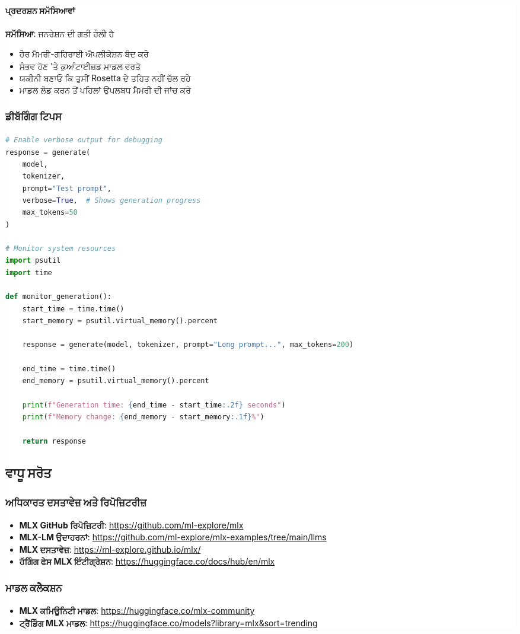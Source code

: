 #### ਪ੍ਰਦਰਸ਼ਨ ਸਮੱਸਿਆਵਾਂ  

**ਸਮੱਸਿਆ**: ਜਨਰੇਸ਼ਨ ਦੀ ਗਤੀ ਹੌਲੀ ਹੈ  
- ਹੋਰ ਮੈਮਰੀ-ਗਹਿਰਾਈ ਐਪਲੀਕੇਸ਼ਨ ਬੰਦ ਕਰੋ  
- ਸੰਭਵ ਹੋਣ 'ਤੇ ਕੁਆੰਟਾਈਜ਼ਡ ਮਾਡਲ ਵਰਤੋ  
- ਯਕੀਨੀ ਬਣਾਓ ਕਿ ਤੁਸੀਂ Rosetta ਦੇ ਤਹਿਤ ਨਹੀਂ ਚੱਲ ਰਹੇ  
- ਮਾਡਲ ਲੋਡ ਕਰਨ ਤੋਂ ਪਹਿਲਾਂ ਉਪਲਬਧ ਮੈਮਰੀ ਦੀ ਜਾਂਚ ਕਰੋ  

### ਡੀਬੱਗਿੰਗ ਟਿਪਸ  

```python
# Enable verbose output for debugging
response = generate(
    model, 
    tokenizer, 
    prompt="Test prompt", 
    verbose=True,  # Shows generation progress
    max_tokens=50
)

# Monitor system resources
import psutil
import time

def monitor_generation():
    start_time = time.time()
    start_memory = psutil.virtual_memory().percent
    
    response = generate(model, tokenizer, prompt="Long prompt...", max_tokens=200)
    
    end_time = time.time()
    end_memory = psutil.virtual_memory().percent
    
    print(f"Generation time: {end_time - start_time:.2f} seconds")
    print(f"Memory change: {end_memory - start_memory:.1f}%")
    
    return response
```  

## ਵਾਧੂ ਸਰੋਤ

### ਅਧਿਕਾਰਤ ਦਸਤਾਵੇਜ਼ ਅਤੇ ਰਿਪੋਜ਼ਿਟਰੀਜ਼  

- **MLX GitHub ਰਿਪੋਜ਼ਿਟਰੀ**: https://github.com/ml-explore/mlx  
- **MLX-LM ਉਦਾਹਰਨਾਂ**: https://github.com/ml-explore/mlx-examples/tree/main/llms  
- **MLX ਦਸਤਾਵੇਜ਼**: https://ml-explore.github.io/mlx/  
- **ਹੱਗਿੰਗ ਫੇਸ MLX ਇੰਟੀਗ੍ਰੇਸ਼ਨ**: https://huggingface.co/docs/hub/en/mlx  

### ਮਾਡਲ ਕਲੈਕਸ਼ਨ  

- **MLX ਕਮਿਊਨਿਟੀ ਮਾਡਲ**: https://huggingface.co/mlx-community  
- **ਟ੍ਰੈਂਡਿੰਗ MLX ਮਾਡਲ**: https://huggingface.co/models?library=mlx&sort=trending  
